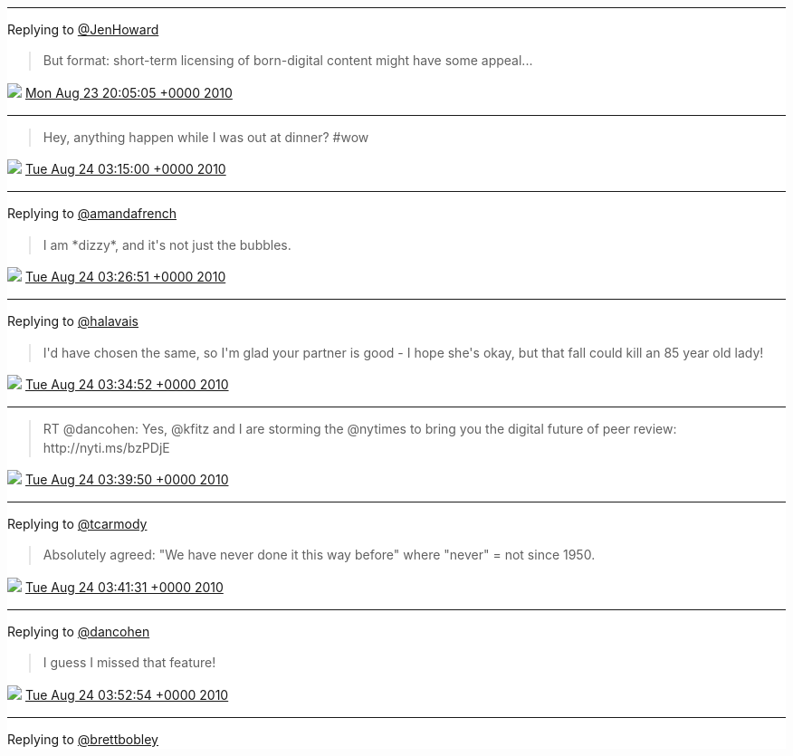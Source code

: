 ----

Replying to [@JenHoward](https://twitter.com/JenHoward/status/21935147247)

> But format: short\-term licensing of born\-digital content might have some appeal\.\.\.

<img src="../../media/tweet.ico" width="12" /> [Mon Aug 23 20:05:05 +0000 2010](https://twitter.com/kfitz/status/21939313936)

----

> Hey, anything happen while I was out at dinner? \#wow

<img src="../../media/tweet.ico" width="12" /> [Tue Aug 24 03:15:00 +0000 2010](https://twitter.com/kfitz/status/21968838619)

----

Replying to [@amandafrench](https://twitter.com/amandafrench/status/21969553989)

> I am \*dizzy\*, and it's not just the bubbles\.

<img src="../../media/tweet.ico" width="12" /> [Tue Aug 24 03:26:51 +0000 2010](https://twitter.com/kfitz/status/21969643575)

----

Replying to [@halavais](https://twitter.com/halavais/status/21942681699)

> I'd have chosen the same, so I'm glad your partner is good \- I hope she's okay, but that fall could kill an 85 year old lady\!

<img src="../../media/tweet.ico" width="12" /> [Tue Aug 24 03:34:52 +0000 2010](https://twitter.com/kfitz/status/21970179283)

----

> RT @dancohen: Yes, @kfitz and I are storming the @nytimes to bring you the digital future of peer review: http://nyti\.ms/bzPDjE

<img src="../../media/tweet.ico" width="12" /> [Tue Aug 24 03:39:50 +0000 2010](https://twitter.com/kfitz/status/21970501622)

----

Replying to [@tcarmody](https://twitter.com/tcarmody/status/21951372455)

> Absolutely agreed: "We have never done it this way before" where "never" \= not since 1950\.

<img src="../../media/tweet.ico" width="12" /> [Tue Aug 24 03:41:31 +0000 2010](https://twitter.com/kfitz/status/21970612604)

----

Replying to [@dancohen](https://twitter.com/dancohen/status/21969731947)

> I guess I missed that feature\!

<img src="../../media/tweet.ico" width="12" /> [Tue Aug 24 03:52:54 +0000 2010](https://twitter.com/kfitz/status/21971334980)

----

Replying to [@brettbobley](https://twitter.com/brettbobley/status/21969817335)
